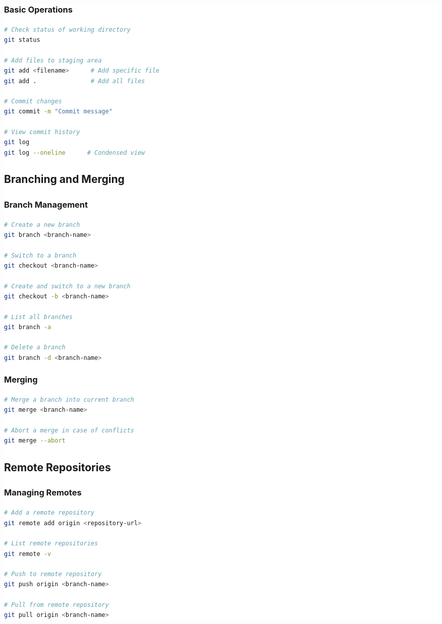 ### Basic Operations
```bash
# Check status of working directory
git status

# Add files to staging area
git add <filename>      # Add specific file
git add .               # Add all files

# Commit changes
git commit -m "Commit message"

# View commit history
git log
git log --oneline      # Condensed view
```

## Branching and Merging

### Branch Management
```bash
# Create a new branch
git branch <branch-name>

# Switch to a branch
git checkout <branch-name>

# Create and switch to a new branch
git checkout -b <branch-name>

# List all branches
git branch -a

# Delete a branch
git branch -d <branch-name>
```

### Merging
```bash
# Merge a branch into current branch
git merge <branch-name>

# Abort a merge in case of conflicts
git merge --abort
```

## Remote Repositories

### Managing Remotes
```bash
# Add a remote repository
git remote add origin <repository-url>

# List remote repositories
git remote -v

# Push to remote repository
git push origin <branch-name>

# Pull from remote repository
git pull origin <branch-name>

```